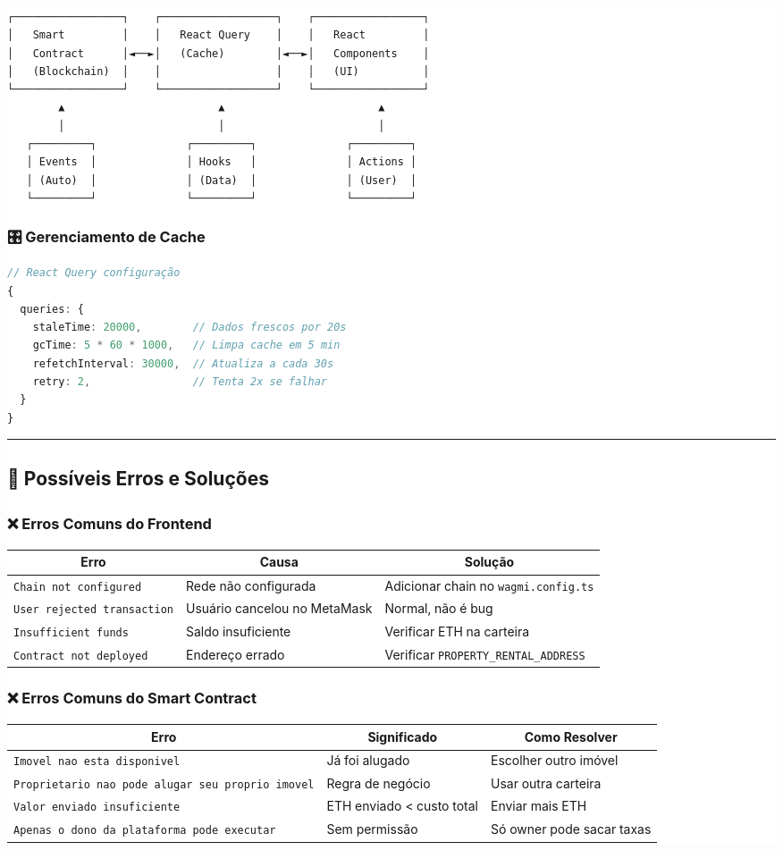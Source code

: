 ```
┌─────────────────┐    ┌──────────────────┐    ┌─────────────────┐
│   Smart         │    │   React Query    │    │   React         │
│   Contract      │◄──►│   (Cache)        │◄──►│   Components    │
│   (Blockchain)  │    │                  │    │   (UI)          │
└─────────────────┘    └──────────────────┘    └─────────────────┘
        ▲                        ▲                        ▲
        │                        │                        │
   ┌─────────┐              ┌─────────┐              ┌─────────┐
   │ Events  │              │ Hooks   │              │ Actions │
   │ (Auto)  │              │ (Data)  │              │ (User)  │
   └─────────┘              └─────────┘              └─────────┘
```

### 🎛️ **Gerenciamento de Cache**

```typescript
// React Query configuração
{
  queries: {
    staleTime: 20000,        // Dados frescos por 20s
    gcTime: 5 * 60 * 1000,   // Limpa cache em 5 min
    refetchInterval: 30000,  // Atualiza a cada 30s
    retry: 2,                // Tenta 2x se falhar
  }
}
```

---

## 🚨 **Possíveis Erros e Soluções**

### ❌ **Erros Comuns do Frontend**

| Erro | Causa | Solução |
|------|-------|---------|
| `Chain not configured` | Rede não configurada | Adicionar chain no `wagmi.config.ts` |
| `User rejected transaction` | Usuário cancelou no MetaMask | Normal, não é bug |
| `Insufficient funds` | Saldo insuficiente | Verificar ETH na carteira |
| `Contract not deployed` | Endereço errado | Verificar `PROPERTY_RENTAL_ADDRESS` |

### ❌ **Erros Comuns do Smart Contract**

| Erro | Significado | Como Resolver |
|------|-------------|---------------|
| `Imovel nao esta disponivel` | Já foi alugado | Escolher outro imóvel |
| `Proprietario nao pode alugar seu proprio imovel` | Regra de negócio | Usar outra carteira |
| `Valor enviado insuficiente` | ETH enviado < custo total | Enviar mais ETH |
| `Apenas o dono da plataforma pode executar` | Sem permissão | Só owner pode sacar taxas |
